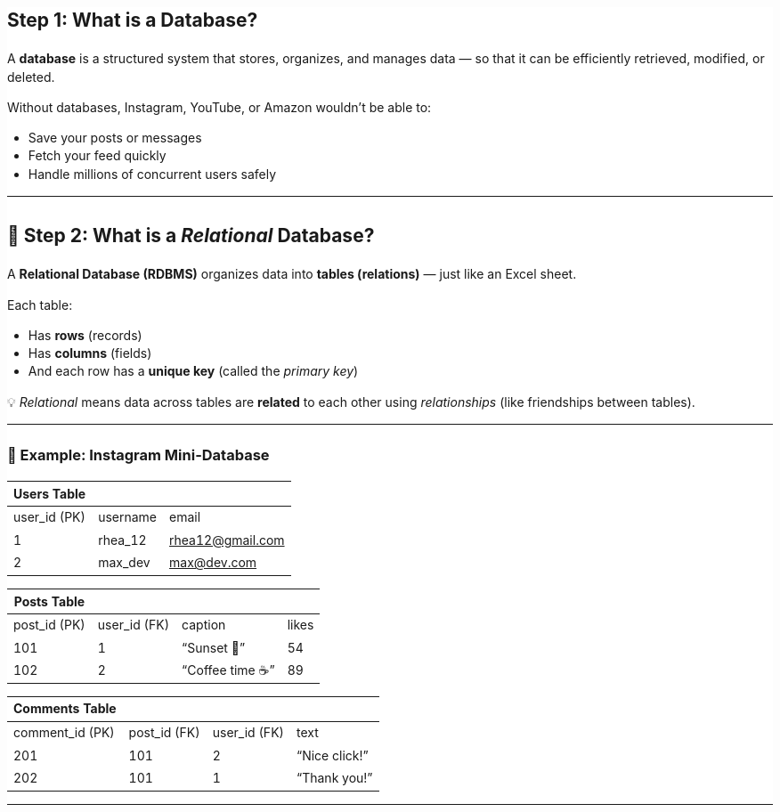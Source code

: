 ## Step 1: What is a Database?

A **database** is a structured system that stores, organizes, and manages data —
so that it can be efficiently retrieved, modified, or deleted.

Without databases, Instagram, YouTube, or Amazon wouldn’t be able to:

* Save your posts or messages
* Fetch your feed quickly
* Handle millions of concurrent users safely

---

## 🧩 Step 2: What is a *Relational* Database?

A **Relational Database (RDBMS)** organizes data into **tables (relations)** — just like an Excel sheet.

Each table:

* Has **rows** (records)
* Has **columns** (fields)
* And each row has a **unique key** (called the *primary key*)

💡 *Relational* means data across tables are **related** to each other using *relationships* (like friendships between tables).

---

### 🧮 Example: Instagram Mini-Database

| **Users** Table |          |                                             |
| --------------- | -------- | ------------------------------------------- |
| user_id (PK)    | username | email                                       |
| 1               | rhea_12  | [rhea12@gmail.com](mailto:rhea12@gmail.com) |
| 2               | max_dev  | [max@dev.com](mailto:max@dev.com)           |

| **Posts** Table |              |                 |       |
| --------------- | ------------ | --------------- | ----- |
| post_id (PK)    | user_id (FK) | caption         | likes |
| 101             | 1            | “Sunset 🌅”     | 54    |
| 102             | 2            | “Coffee time ☕” | 89    |

| **Comments** Table |              |              |               |
| ------------------ | ------------ | ------------ | ------------- |
| comment_id (PK)    | post_id (FK) | user_id (FK) | text          |
| 201                | 101          | 2            | “Nice click!” |
| 202                | 101          | 1            | “Thank you!”  |

---